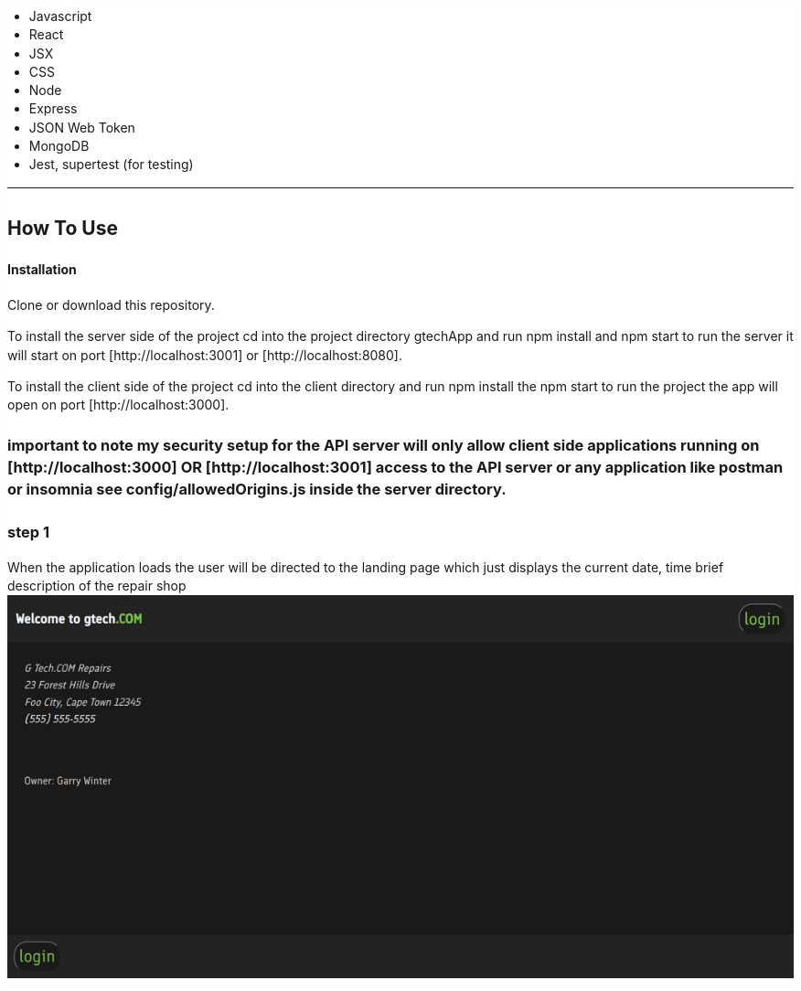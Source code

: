 - Javascript
- React
- JSX
- CSS
- Node
- Express
- JSON Web Token
- MongoDB
- Jest, supertest (for testing)

---

## How To Use

#### Installation

Clone or download this repository.

To install the server side of the project cd into the project directory gtechApp and run npm install and npm start to run the server it will start on port [http://localhost:3001] or [http://localhost:8080].

To install the client side of the project cd into the client directory and run npm install the npm start to run the project the app will open on port [http://localhost:3000].

### important to note my security setup for the API server will only allow client side applications running on [http://localhost:3000] OR [http://localhost:3001] access to the API server or any application like postman or insomnia see config/allowedOrigins.js inside the server directory.

### step 1

When the application loads the user will be directed to the landing page which just displays the current date, time brief description of the repair shop
![figure 1](screenshots/public-landingpage.png)
